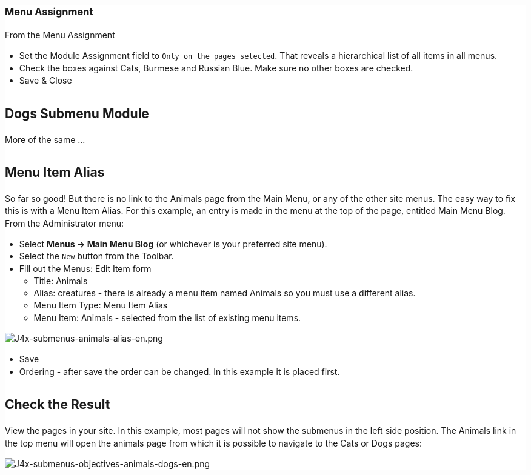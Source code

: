 ### Menu Assignment

From the Menu Assignment

- Set the Module Assignment field to `Only on the pages selected`. That
  reveals a hierarchical list of all items in all menus.
- Check the boxes against Cats, Burmese and Russian Blue. Make sure no
  other boxes are checked.
- Save & Close

## Dogs Submenu Module

More of the same ...

## Menu Item Alias

So far so good! But there is no link to the Animals page from the Main
Menu, or any of the other site menus. The easy way to fix this is with a
Menu Item Alias. For this example, an entry is made in the menu at the
top of the page, entitled Main Menu Blog. From the Administrator menu:

- Select **Menus **→** Main Menu Blog** (or whichever is your preferred
  site menu).
- Select the `New` button from the Toolbar.
- Fill out the Menus: Edit Item form
  - Title: Animals
  - Alias: creatures - there is already a menu item named Animals so you
    must use a different alias.
  - Menu Item Type: Menu Item Alias
  - Menu Item: Animals - selected from the list of existing menu items.

<img
src="https://docs.joomla.org/images/thumb/e/ee/J4x-submenus-animals-alias-en.png/800px-J4x-submenus-animals-alias-en.png"
class="thumbborder" decoding="async"
srcset="https://docs.joomla.org/images/e/ee/J4x-submenus-animals-alias-en.png 1.5x"
data-file-width="1000" data-file-height="508" width="800" height="406"
alt="J4x-submenus-animals-alias-en.png" />

- Save
- Ordering - after save the order can be changed. In this example it is
  placed first.

## Check the Result

View the pages in your site. In this example, most pages will not show
the submenus in the left side position. The Animals link in the top menu
will open the animals page from which it is possible to navigate to the
Cats or Dogs pages:

<img
src="https://docs.joomla.org/images/6/67/J4x-submenus-objectives-animals-dogs-en.png"
class="thumbborder" decoding="async" data-file-width="682"
data-file-height="496" width="682" height="496"
alt="J4x-submenus-objectives-animals-dogs-en.png" />
